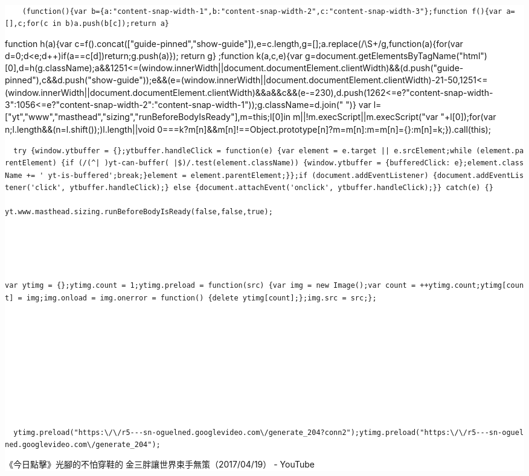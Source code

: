



  
        (function(){var b={a:"content-snap-width-1",b:"content-snap-width-2",c:"content-snap-width-3"};function f(){var a=[],c;for(c in b)a.push(b[c]);return a}
function h(a){var c=f().concat(["guide-pinned","show-guide"]),e=c.length,g=[];a.replace(/\S+/g,function(a){for(var d=0;d<e;d++)if(a==c[d])return;g.push(a)});
return g}
;function k(a,c,e){var g=document.getElementsByTagName("html")[0],d=h(g.className);a&&1251<=(window.innerWidth||document.documentElement.clientWidth)&&(d.push("guide-pinned"),c&&d.push("show-guide"));e&&(e=(window.innerWidth||document.documentElement.clientWidth)-21-50,1251<=(window.innerWidth||document.documentElement.clientWidth)&&a&&c&&(e-=230),d.push(1262<=e?"content-snap-width-3":1056<=e?"content-snap-width-2":"content-snap-width-1"));g.className=d.join(" ")}
var l=["yt","www","masthead","sizing","runBeforeBodyIsReady"],m=this;l[0]in m||!m.execScript||m.execScript("var "+l[0]);for(var n;l.length&&(n=l.shift());)l.length||void 0===k?m[n]&&m[n]!==Object.prototype[n]?m=m[n]:m=m[n]={}:m[n]=k;}).call(this);

      try {window.ytbuffer = {};ytbuffer.handleClick = function(e) {var element = e.target || e.srcElement;while (element.parentElement) {if (/(^| )yt-can-buffer( |$)/.test(element.className)) {window.ytbuffer = {bufferedClick: e};element.className += ' yt-is-buffered';break;}element = element.parentElement;}};if (document.addEventListener) {document.addEventListener('click', ytbuffer.handleClick);} else {document.attachEvent('onclick', ytbuffer.handleClick);}} catch(e) {}

    yt.www.masthead.sizing.runBeforeBodyIsReady(false,false,true);
  

      


    var ytimg = {};ytimg.count = 1;ytimg.preload = function(src) {var img = new Image();var count = ++ytimg.count;ytimg[count] = img;img.onload = img.onerror = function() {delete ytimg[count];};img.src = src;};


          



  
        

  
      ytimg.preload("https:\/\/r5---sn-oguelned.googlevideo.com\/generate_204?conn2");ytimg.preload("https:\/\/r5---sn-oguelned.googlevideo.com\/generate_204");


《今日點擊》光腳的不怕穿鞋的 金三胖讓世界束手無策（2017/04/19） - YouTube      

      

      

             
    

      
  

        
      
    
    

      

    
    
      

      